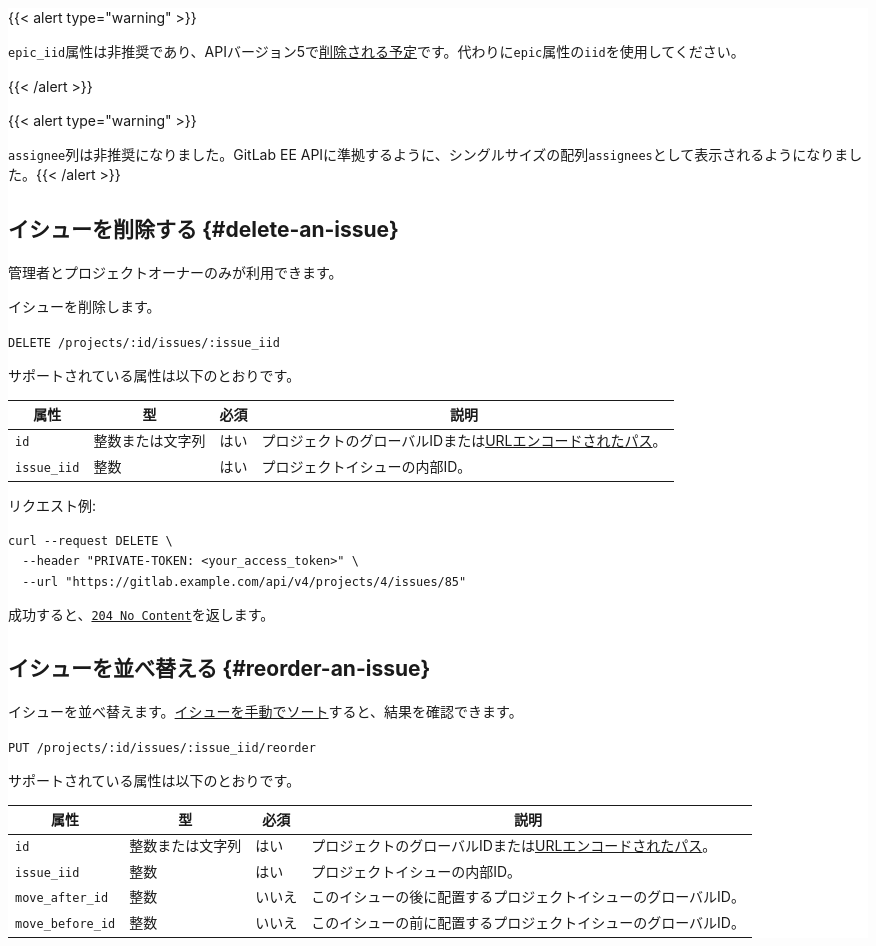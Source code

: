 {{< alert type="warning" >}}

`epic_iid`属性は非推奨であり、APIバージョン5で[削除される予定](https://gitlab.com/gitlab-org/gitlab/-/issues/35157)です。代わりに`epic`属性の`iid`を使用してください。

{{< /alert >}}

{{< alert type="warning" >}}

`assignee`列は非推奨になりました。GitLab EE APIに準拠するように、シングルサイズの配列`assignees`として表示されるようになりました。{{< /alert >}}

## イシューを削除する {#delete-an-issue}

管理者とプロジェクトオーナーのみが利用できます。

イシューを削除します。

```plaintext
DELETE /projects/:id/issues/:issue_iid
```

サポートされている属性は以下のとおりです。

| 属性   | 型    | 必須 | 説明                          |
|-------------|---------|----------|--------------------------------------|
| `id`        | 整数または文字列 | はい      | プロジェクトのグローバルIDまたは[URLエンコードされたパス](rest/_index.md#namespaced-paths)。  |
| `issue_iid` | 整数 | はい      | プロジェクトイシューの内部ID。 |

リクエスト例:

```shell
curl --request DELETE \
  --header "PRIVATE-TOKEN: <your_access_token>" \
  --url "https://gitlab.example.com/api/v4/projects/4/issues/85"
```

成功すると、[`204 No Content`](rest/troubleshooting.md#status-codes)を返します。

## イシューを並べ替える {#reorder-an-issue}

イシューを並べ替えます。[イシューを手動でソート](../user/project/issues/sorting_issue_lists.md#manual-sorting)すると、結果を確認できます。

```plaintext
PUT /projects/:id/issues/:issue_iid/reorder
```

サポートされている属性は以下のとおりです。

| 属性   | 型    | 必須 | 説明                          |
|-------------|---------|----------|--------------------------------------|
| `id`        | 整数または文字列 | はい      | プロジェクトのグローバルIDまたは[URLエンコードされたパス](rest/_index.md#namespaced-paths)。  |
| `issue_iid` | 整数 | はい      | プロジェクトイシューの内部ID。 |
| `move_after_id` | 整数 | いいえ | このイシューの後に配置するプロジェクトイシューのグローバルID。 |
| `move_before_id` | 整数 | いいえ | このイシューの前に配置するプロジェクトイシューのグローバルID。 |
